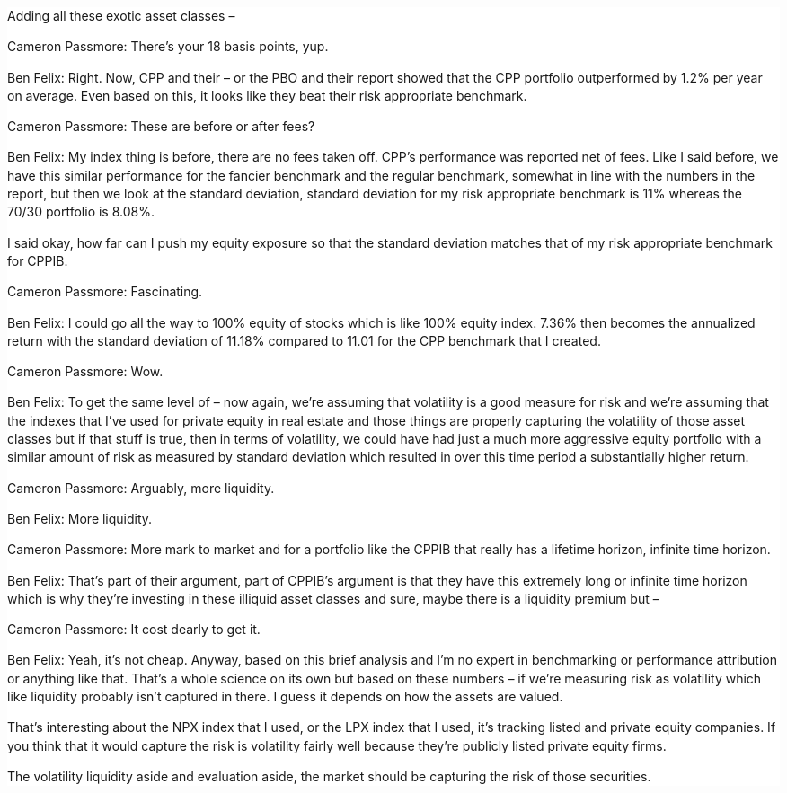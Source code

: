 Adding all these exotic asset classes – 

Cameron Passmore: There’s your 18 basis points, yup.

Ben Felix: Right. Now, CPP and their – or the PBO and their report showed that the CPP portfolio outperformed by 1.2% per year on average. Even based on this, it looks like they beat their risk appropriate benchmark.

Cameron Passmore: These are before or after fees?

Ben Felix: My index thing is before, there are no fees taken off. CPP’s performance was reported net of fees. Like I said before, we have this similar performance for the fancier benchmark and the regular benchmark, somewhat in line with the numbers in the report, but then we look at the standard deviation, standard deviation for my risk appropriate benchmark is 11% whereas the 70/30 portfolio is 8.08%.

I said okay, how far can I push my equity exposure so that the standard deviation matches that of my risk appropriate benchmark for CPPIB.

Cameron Passmore: Fascinating.

Ben Felix: I could go all the way to 100% equity of stocks which is like 100% equity index. 7.36% then becomes the annualized return with the standard deviation of 11.18% compared to 11.01 for the CPP benchmark that I created.

Cameron Passmore: Wow.

Ben Felix: To get the same level of – now again, we’re assuming that volatility is a good measure for risk and we’re assuming that the indexes that I’ve used for private equity in real estate and those things are properly capturing the volatility of those asset classes but if that stuff is true, then in terms of volatility, we could have had just a much more aggressive equity portfolio with a similar amount of risk as measured by standard deviation which resulted in over this time period a substantially higher return.

Cameron Passmore: Arguably, more liquidity.

Ben Felix: More liquidity.

Cameron Passmore: More mark to market and for a portfolio like the CPPIB that really has a lifetime horizon, infinite time horizon.

Ben Felix: That’s part of their argument, part of CPPIB’s argument is that they have this extremely long or infinite time horizon which is why they’re investing in these illiquid asset classes and sure, maybe there is a liquidity premium but – 

Cameron Passmore: It cost dearly to get it.

Ben Felix: Yeah, it’s not cheap. Anyway, based on this brief analysis and I’m no expert in benchmarking or performance attribution or anything like that. That’s a whole science on its own but based on these numbers – if we’re measuring risk as volatility which like liquidity probably isn’t captured in there. I guess it depends on how the assets are valued.

That’s interesting about the NPX index that I used, or the LPX index that I used, it’s tracking listed and private equity companies. If you think that it would capture the risk is volatility fairly well because they’re publicly listed private equity firms.

The volatility liquidity aside and evaluation aside, the market should be capturing the risk of those securities.
